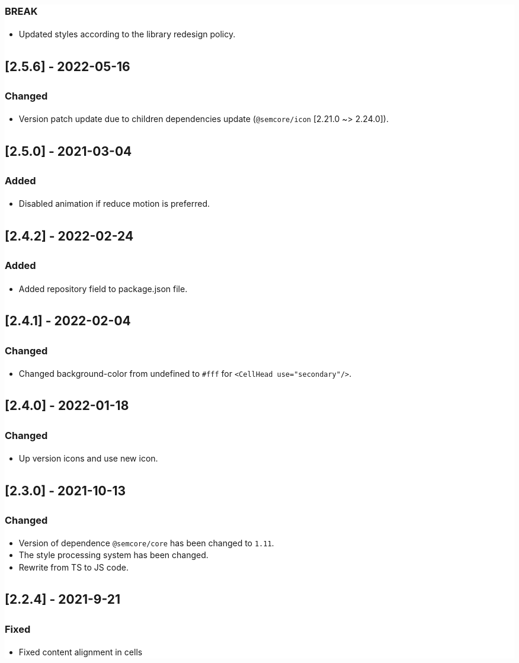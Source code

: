 ### BREAK

* Updated styles according to the library redesign policy.

## [2.5.6] - 2022-05-16

### Changed

* Version patch update due to children dependencies update (`@semcore/icon` [2.21.0 ~> 2.24.0]).

## [2.5.0] - 2021-03-04

### Added

* Disabled animation if reduce motion is preferred.

## [2.4.2] - 2022-02-24

### Added

* Added repository field to package.json file.

## [2.4.1] - 2022-02-04

### Changed

* Changed background-color from undefined to `#fff` for `<CellHead use="secondary"/>`.

## [2.4.0] - 2022-01-18

### Changed

* Up version icons and use new icon.

## [2.3.0] - 2021-10-13

### Changed

* Version of dependence `@semcore/core` has been changed to `1.11`.
* The style processing system has been changed.
* Rewrite from TS to JS code.

## [2.2.4] - 2021-9-21

### Fixed

* Fixed content alignment in cells
